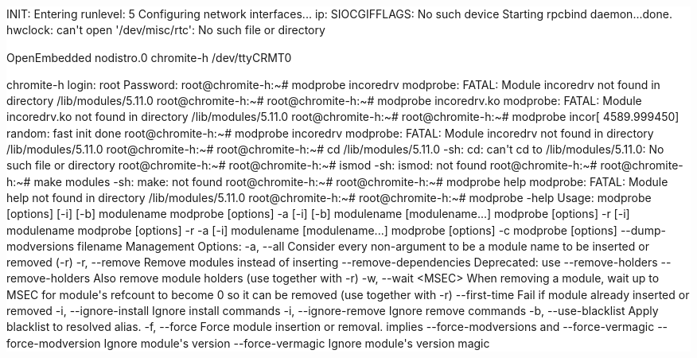 INIT: Entering runlevel: 5
Configuring network interfaces... ip: SIOCGIFFLAGS: No such device
Starting rpcbind daemon...done.
hwclock: can&apos;t open &apos;/dev/misc/rtc&apos;: No such file or directory

OpenEmbedded nodistro.0 chromite-h /dev/ttyCRMT0

chromite-h login: root
Password: 
root@chromite-h:~# modprobe incoredrv
modprobe: FATAL: Module incoredrv not found in directory /lib/modules/5.11.0
root@chromite-h:~# 
root@chromite-h:~# modprobe incoredrv.ko
modprobe: FATAL: Module incoredrv.ko not found in directory /lib/modules/5.11.0
root@chromite-h:~# 
root@chromite-h:~# modprobe incor[ 4589.999450] random: fast init done
root@chromite-h:~# modprobe incoredrv
modprobe: FATAL: Module incoredrv not found in directory /lib/modules/5.11.0
root@chromite-h:~# 
root@chromite-h:~# cd /lib/modules/5.11.0
-sh: cd: can&apos;t cd to /lib/modules/5.11.0: No such file or directory
root@chromite-h:~# 
root@chromite-h:~# ismod
-sh: ismod: not found
root@chromite-h:~# 
root@chromite-h:~# make modules
-sh: make: not found
root@chromite-h:~# 
root@chromite-h:~# modprobe help
modprobe: FATAL: Module help not found in directory /lib/modules/5.11.0
root@chromite-h:~# 
root@chromite-h:~# modprobe  -help
Usage:
	modprobe [options] [-i] [-b] modulename
	modprobe [options] -a [-i] [-b] modulename [modulename...]
	modprobe [options] -r [-i] modulename
	modprobe [options] -r -a [-i] modulename [modulename...]
	modprobe [options] -c
	modprobe [options] --dump-modversions filename
Management Options:
	-a, --all                   Consider every non-argument to
	                            be a module name to be inserted
	                            or removed (-r)
	-r, --remove                Remove modules instead of inserting
	    --remove-dependencies   Deprecated: use --remove-holders
	    --remove-holders        Also remove module holders (use together with -r)
	-w, --wait &lt;MSEC&gt;           When removing a module, wait up to MSEC for
	                            module&apos;s refcount to become 0 so it can be
	                            removed (use together with -r)
	    --first-time            Fail if module already inserted or removed
	-i, --ignore-install        Ignore install commands
	-i, --ignore-remove         Ignore remove commands
	-b, --use-blacklist         Apply blacklist to resolved alias.
	-f, --force                 Force module insertion or removal.
	                            implies --force-modversions and
	                            --force-vermagic
	    --force-modversion      Ignore module&apos;s version
	    --force-vermagic        Ignore module&apos;s version magic
